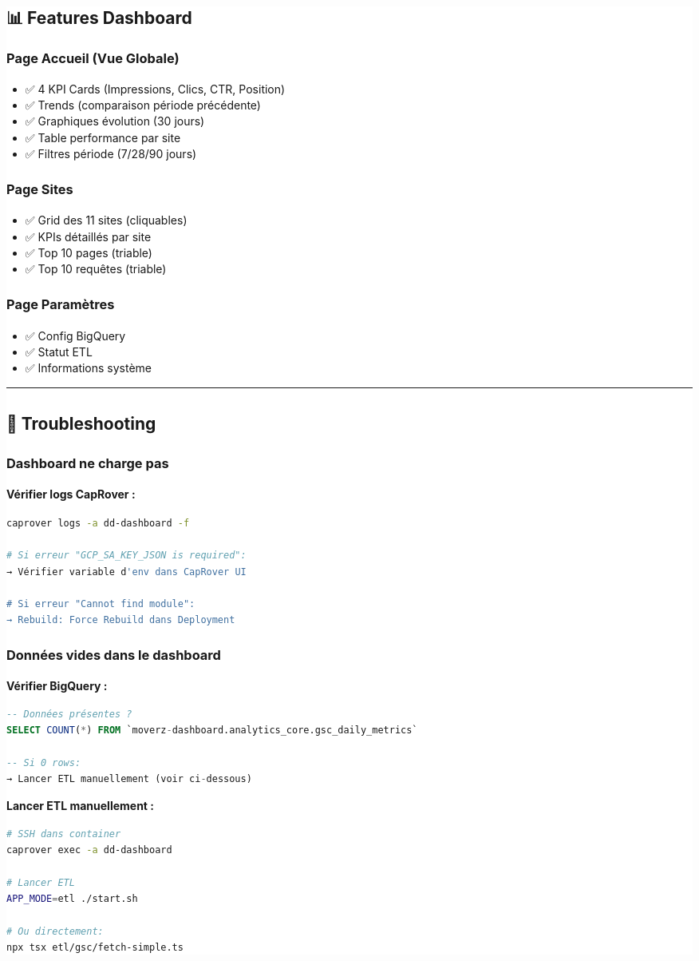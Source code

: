 
## 📊 Features Dashboard

### **Page Accueil (Vue Globale)**
- ✅ 4 KPI Cards (Impressions, Clics, CTR, Position)
- ✅ Trends (comparaison période précédente)
- ✅ Graphiques évolution (30 jours)
- ✅ Table performance par site
- ✅ Filtres période (7/28/90 jours)

### **Page Sites**
- ✅ Grid des 11 sites (cliquables)
- ✅ KPIs détaillés par site
- ✅ Top 10 pages (triable)
- ✅ Top 10 requêtes (triable)

### **Page Paramètres**
- ✅ Config BigQuery
- ✅ Statut ETL
- ✅ Informations système

---

## 🐛 Troubleshooting

### **Dashboard ne charge pas**

**Vérifier logs CapRover :**
```bash
caprover logs -a dd-dashboard -f

# Si erreur "GCP_SA_KEY_JSON is required":
→ Vérifier variable d'env dans CapRover UI

# Si erreur "Cannot find module":
→ Rebuild: Force Rebuild dans Deployment
```

### **Données vides dans le dashboard**

**Vérifier BigQuery :**
```sql
-- Données présentes ?
SELECT COUNT(*) FROM `moverz-dashboard.analytics_core.gsc_daily_metrics`

-- Si 0 rows:
→ Lancer ETL manuellement (voir ci-dessous)
```

**Lancer ETL manuellement :**
```bash
# SSH dans container
caprover exec -a dd-dashboard

# Lancer ETL
APP_MODE=etl ./start.sh

# Ou directement:
npx tsx etl/gsc/fetch-simple.ts
```
